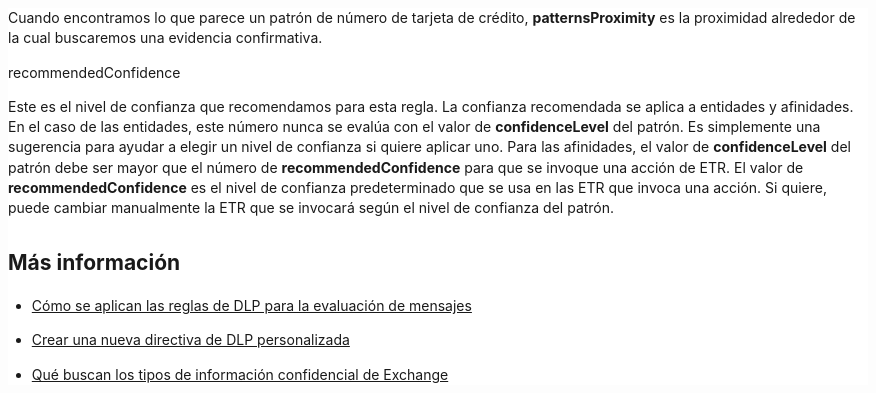 <td><p>Cuando encontramos lo que parece un patrón de número de tarjeta de crédito, <strong>patternsProximity</strong> es la proximidad alrededor de la cual buscaremos una evidencia confirmativa.</p></td>
</tr>
<tr class="even">
<td><p>recommendedConfidence</p></td>
<td><p>Este es el nivel de confianza que recomendamos para esta regla. La confianza recomendada se aplica a entidades y afinidades. En el caso de las entidades, este número nunca se evalúa con el valor de <strong>confidenceLevel</strong> del patrón. Es simplemente una sugerencia para ayudar a elegir un nivel de confianza si quiere aplicar uno. Para las afinidades, el valor de <strong>confidenceLevel</strong> del patrón debe ser mayor que el número de <strong>recommendedConfidence</strong> para que se invoque una acción de ETR. El valor de <strong>recommendedConfidence</strong> es el nivel de confianza predeterminado que se usa en las ETR que invoca una acción. Si quiere, puede cambiar manualmente la ETR que se invocará según el nivel de confianza del patrón.</p></td>
</tr>
</tbody>
</table>


## Más información

  - [Cómo se aplican las reglas de DLP para la evaluación de mensajes](https://docs.microsoft.com/es-es/exchange/security-and-compliance/data-loss-prevention/dlp-rule-application)

  - [Crear una nueva directiva de DLP personalizada](https://docs.microsoft.com/es-es/exchange/address-books/hierarchical-address-books/hierarchical-address-books)

  - [Qué buscan los tipos de información confidencial de Exchange](what-the-sensitive-information-types-in-exchange-look-for-exchange-online-help.md)

